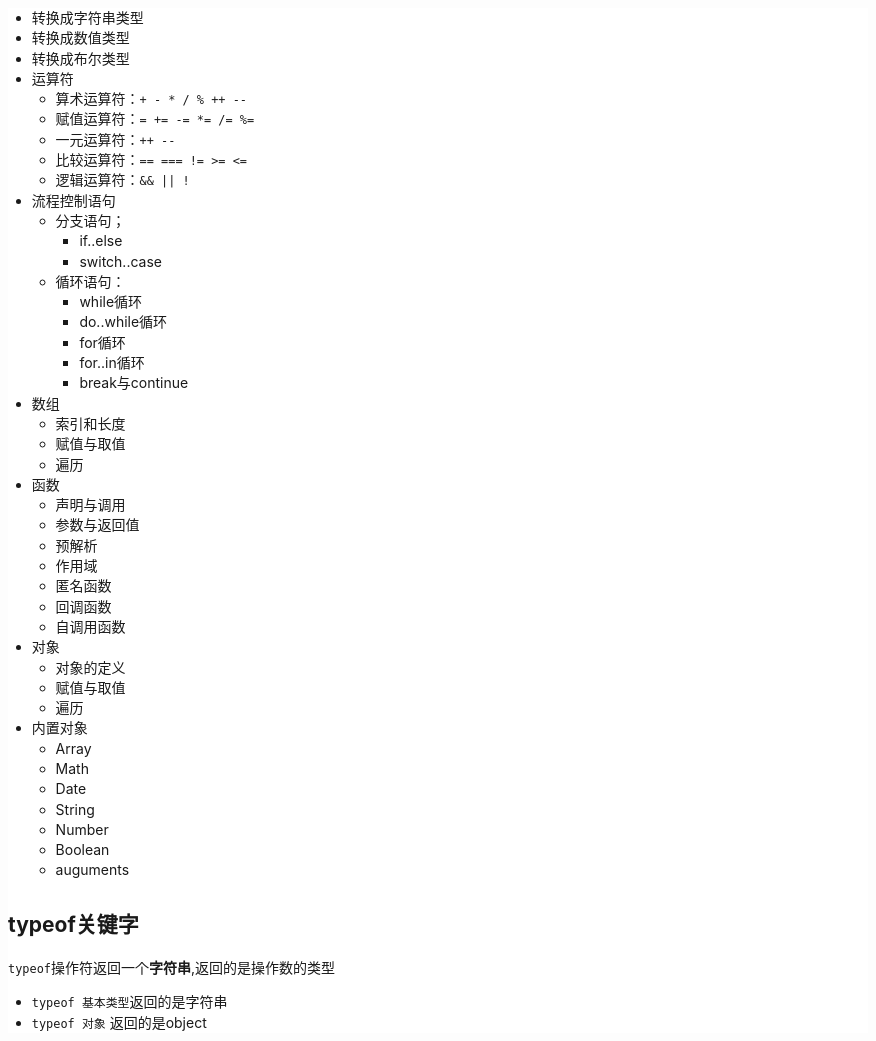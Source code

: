   + 转换成字符串类型
  + 转换成数值类型
  + 转换成布尔类型
+ 运算符
  + 算术运算符：`+ - * / % ++ --`
  + 赋值运算符：`= += -= *= /= %=`
  + 一元运算符：`++ --`
  + 比较运算符：`== === != >= <=`
  + 逻辑运算符：`&& || !`
+ 流程控制语句
  + 分支语句；
    + if..else
    + switch..case
  + 循环语句：
    + while循环
    + do..while循环
    + for循环
    + for..in循环
    + break与continue
+ 数组
  + 索引和长度
  + 赋值与取值
  + 遍历
+ 函数
  + 声明与调用
  + 参数与返回值
  + 预解析
  + 作用域
  + 匿名函数
  + 回调函数
  + 自调用函数
+ 对象
  + 对象的定义
  + 赋值与取值
  + 遍历
+ 内置对象
  + Array
  + Math
  + Date
  + String
  + Number
  + Boolean
  + auguments

## typeof关键字

`typeof`操作符返回一个**字符串**,返回的是操作数的类型

+ `typeof 基本类型`返回的是字符串
+ `typeof 对象` 返回的是object

